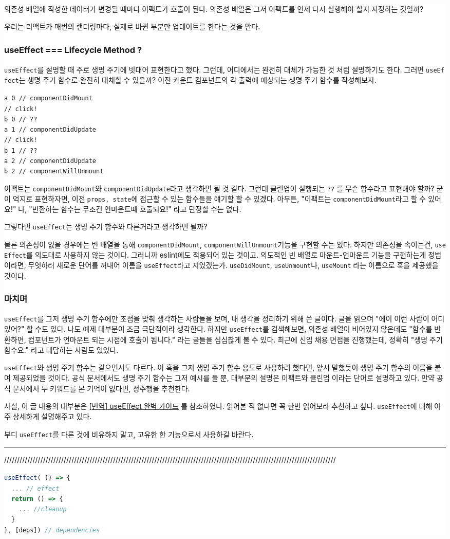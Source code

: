 의존성 배열에 작성한 데이터가 변경될 때마다 이팩트가 호출이 된다. 의존성 배열은 그저 이팩트를 언제 다시 실행해야 할지 지정하는 것일까?

우리는 리액트가 매번의 랜더링마다, 실제로 바뀐 부분만 업데이트를 한다는 것을 안다.

### useEffect === Lifecycle Method ?

`useEffect`를 설명할 때 주로 생명 주기에 빗대어 표현한다고 했다. 그런데, 어디에서는 완전히 대체가 가능한 것 처럼 설명하기도 한다. 그러면 `useEffect`는 생명 주기 함수로 완전히 대체할 수 있을까? 이전 카운트 컴포넌트의 각 출력에 예상되는 생명 주기 함수를 작성해보자.

```
a 0 // componentDidMount
// click!
b 0 // ??
a 1 // componentDidUpdate
// click!
b 1 // ??
a 2 // componentDidUpdate
b 2 // componentWillUnmount
```

이팩트는 `componentDidMount`와 `componentDidUpdate`라고 생각하면 될 것 같다. 그런데 클린업이 실행되는 `??` 를 무슨 함수라고 표현해야 할까? 굳이 억지로 표현하자면, 이전 `props, state`에 접근할 수 있는 함수들을 얘기할 할 수 있겠다. 아무튼, "이팩트는 `componentDidMount`라고 할 수 있어요!" 나, "반환하는 함수는 무조건 언마운트때 호출되요!" 라고 단정할 수는 없다.

그렇다면 `useEffect`는 생명 주기 함수와 다른거라고 생각하면 될까?

물론 의존성이 없을 경우에는 빈 배열을 통해 `componentDidMount`, `componentWillUnmount`기능을 구현할 수는 있다. 하지만 의존성을 속이는건, `useEffect`를 의도대로 사용하지 않는 것이다. 그러니까 eslint에도 적용되어 있는 것이고. 의도적인 빈 배열로 마운트-언마운트 기능을 구현하는게 정법이라면, 무엇하러 새로운 단어를 꺼내어 이름을 `useEffect`라고 지었겠는가. `useDidMount`, `useUnmount`나, `useMount` 라는 이름으로 훅을 제공했을 것이다.

### 마치며

`useEffect`를 그저 생명 주기 함수에만 초점을 맞춰 생각하는 사람들을 보며, 내 생각을 정리하기 위해 쓴 글이다. 글을 읽으며 "에이 이런 사람이 어디있어?" 할 수도 있다. 나도 예제 대부분이 조금 극단적이라 생각한다. 하지만 `useEffect`를 검색해보면, 의존성 배열이 비어있지 않은데도 "함수를 반환하면, 컴포넌트가 언마운트 되는 시점에 호출이 됩니다." 라는 글들을 심심찮게 볼 수 있다. 최근에 신입 채용 면접을 진행했는데, 정확히 "생명 주기 함수요." 라고 대답하는 사람도 있었다.

`useEffect`와 생명 주기 함수는 같으면서도 다르다. 이 훅을 그저 생명 주기 함수 용도로 사용하려 했다면, 앞서 말했듯이 생명 주기 함수의 이름을 붙여 제공되었을 것이다. 공식 문서에서도 생명 주기 함수는 그저 예시를 들 뿐, 대부분의 설명은 이팩트와 클린업 이라는 단어로 설명하고 있다. 만약 공식 문서에서 두 키워드를 본 기억이 없다면, 정주행을 추천한다.

사실, 이 글 내용의 대부분은 [[번역] useEffect 완벽 가이드](https://rinae.dev/posts/a-complete-guide-to-useeffect-ko) 를 참조하였다. 읽어본 적 없다면 꼭 한번 읽어보라 추천하고 싶다. `useEffect`에 대해 아주 상세하게 설명해주고 있다.

부디 `useEffect`를 다른 것에 비유하지 말고, 고유한 한 기능으로서 사용하길 바란다.

---

////////////////////////////////////////////////////////////////////////////////////////////////////////////////////////////////

```js
useEffect( () => {
  ... // effect
  return () => {
    ... //cleanup
  }
}, [deps]) // dependencies
```
